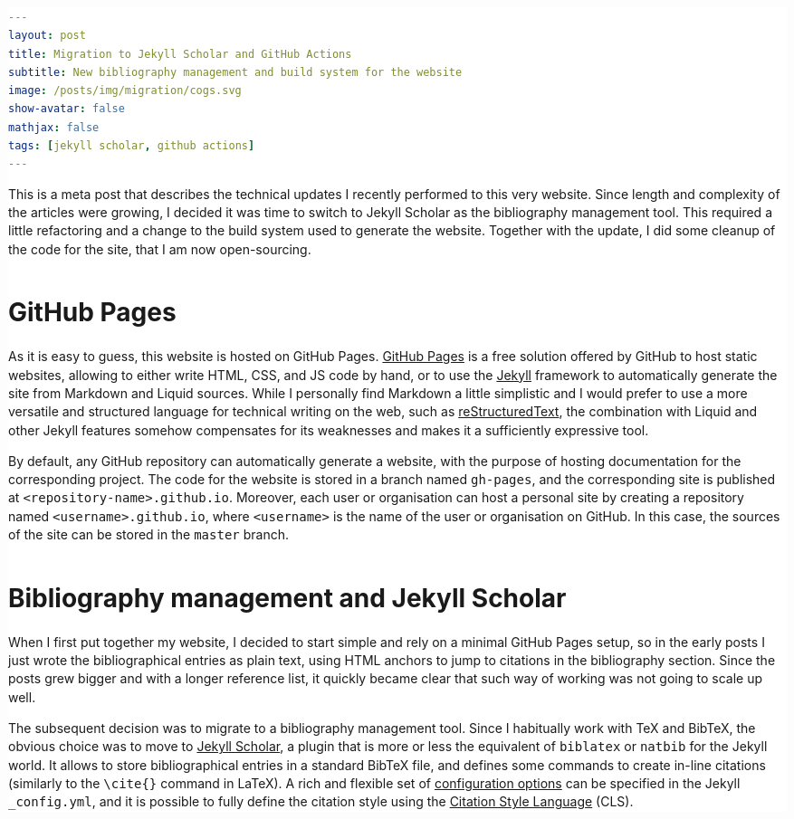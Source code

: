 ```yaml
---
layout: post
title: Migration to Jekyll Scholar and GitHub Actions
subtitle: New bibliography management and build system for the website
image: /posts/img/migration/cogs.svg
show-avatar: false
mathjax: false
tags: [jekyll scholar, github actions]
---
```


This is a meta post that describes the technical updates I recently performed
to this very website. Since length and complexity of the articles were growing,
I decided it was time to switch to Jekyll Scholar as the bibliography
management tool. This required a little refactoring and a change to the build
system used to generate the website. Together with the update, I did some
cleanup of the code for the site, that I am now open-sourcing.

# GitHub Pages

As it is easy to guess, this website is hosted on GitHub Pages. [GitHub
Pages](https://pages.github.com/) is a free solution offered by GitHub to host
static websites, allowing to either write HTML, CSS, and JS code by hand, or to
use the [Jekyll](https://jekyllrb.com/) framework to automatically generate the
site from Markdown and Liquid sources. While I personally find Markdown a
little simplistic and I would prefer to use a more versatile and structured
language for technical writing on the web, such as
[reStructuredText](https://en.wikipedia.org/wiki/ReStructuredText), the
combination with Liquid and other Jekyll features somehow compensates for its
weaknesses and makes it a sufficiently expressive tool.

By default, any GitHub repository can automatically generate a website, with
the purpose of hosting documentation for the corresponding project. The code
for the website is stored in a branch named <tt>gh-pages</tt>, and the
corresponding site is published at <tt>&lt;repository-name&gt;.github.io</tt>.
Moreover, each user or organisation can host a personal site by creating a
repository named <tt>&lt;username&gt;.github.io</tt>, where
<tt>&lt;username&gt;</tt> is the name of the user or organisation on GitHub. In
this case, the sources of the site can be stored in the <tt>master</tt> branch.

# Bibliography management and Jekyll Scholar

When I first put together my website, I decided to start simple and rely on a
minimal GitHub Pages setup, so in the early posts I just wrote the
bibliographical entries as plain text, using HTML anchors to jump to citations
in the bibliography section. Since the posts grew bigger and with a longer
reference list, it quickly became clear that such way of working was not going
to scale up well.

The subsequent decision was to migrate to a bibliography management tool. Since
I habitually work with TeX and BibTeX, the obvious choice was to move to
[Jekyll Scholar](https://github.com/inukshuk/jekyll-scholar), a plugin that is
more or less the equivalent of <tt>biblatex</tt> or <tt>natbib</tt> for the
Jekyll world. It allows to store bibliographical entries in a standard BibTeX
file, and defines some commands to create in-line citations (similarly to the
<tt>\cite{}</tt> command in LaTeX). A rich and flexible set of [configuration
options](https://github.com/inukshuk/jekyll-scholar#configuration) can be
specified in the Jekyll <tt>_config.yml</tt>, and it is possible to fully
define the citation style using the [Citation Style
Language](https://citationstyles.org/) (CLS).

